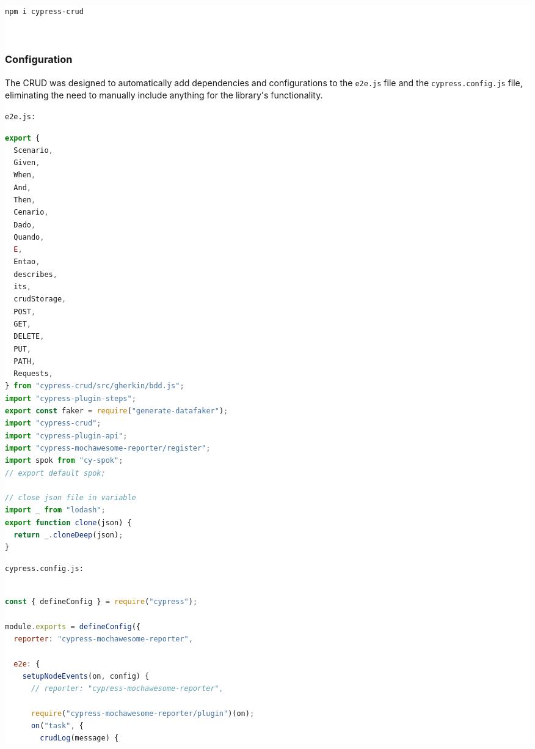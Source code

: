 ```brash
npm i cypress-crud
```

<br>

### **Configuration**

The CRUD was designed to automatically add dependencies and configurations to the `e2e.js` file and the `cypress.config.js` file, eliminating the need to manually include anything for the library's functionality.

`e2e.js:`

```javaScript
export {
  Scenario,
  Given,
  When,
  And,
  Then,
  Cenario,
  Dado,
  Quando,
  E,
  Entao,
  describes,
  its,
  crudStorage,
  POST,
  GET,
  DELETE,
  PUT,
  PATH,
  Requests,
} from "cypress-crud/src/gherkin/bdd.js";
import "cypress-plugin-steps";
export const faker = require("generate-datafaker");
import "cypress-crud";
import "cypress-plugin-api";
import "cypress-mochawesome-reporter/register";
import spok from "cy-spok";
// export default spok;

// close json file in variable
import _ from "lodash";
export function clone(json) {
  return _.cloneDeep(json);
}
```

`cypress.config.js:`

```javaScript

const { defineConfig } = require("cypress");

module.exports = defineConfig({
  reporter: "cypress-mochawesome-reporter",

  e2e: {
    setupNodeEvents(on, config) {
      // reporter: "cypress-mochawesome-reporter",

      require("cypress-mochawesome-reporter/plugin")(on);
      on("task", {
        crudLog(message) {
```